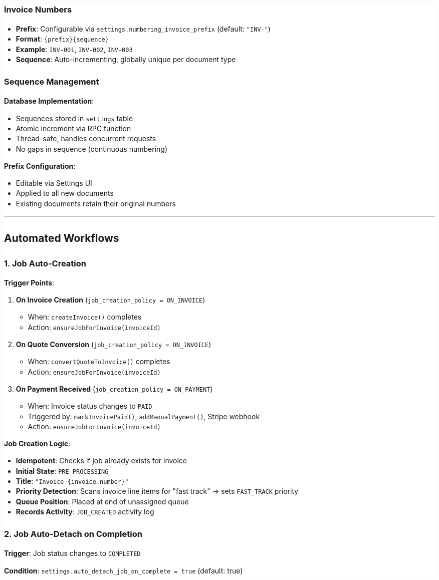 ### Invoice Numbers

- **Prefix**: Configurable via `settings.numbering_invoice_prefix` (default: `"INV-"`)
- **Format**: `{prefix}{sequence}`
- **Example**: `INV-001`, `INV-002`, `INV-003`
- **Sequence**: Auto-incrementing, globally unique per document type

### Sequence Management

**Database Implementation**:
- Sequences stored in `settings` table
- Atomic increment via RPC function
- Thread-safe, handles concurrent requests
- No gaps in sequence (continuous numbering)

**Prefix Configuration**:
- Editable via Settings UI
- Applied to all new documents
- Existing documents retain their original numbers

---

## Automated Workflows

### 1. Job Auto-Creation

**Trigger Points**:

1. **On Invoice Creation** (`job_creation_policy = ON_INVOICE`)
   - When: `createInvoice()` completes
   - Action: `ensureJobForInvoice(invoiceId)`

2. **On Quote Conversion** (`job_creation_policy = ON_INVOICE`)
   - When: `convertQuoteToInvoice()` completes
   - Action: `ensureJobForInvoice(invoiceId)`

3. **On Payment Received** (`job_creation_policy = ON_PAYMENT`)
   - When: Invoice status changes to `PAID`
   - Triggered by: `markInvoicePaid()`, `addManualPayment()`, Stripe webhook
   - Action: `ensureJobForInvoice(invoiceId)`

**Job Creation Logic**:
- **Idempotent**: Checks if job already exists for invoice
- **Initial State**: `PRE_PROCESSING`
- **Title**: `"Invoice {invoice.number}"`
- **Priority Detection**: Scans invoice line items for "fast track" → sets `FAST_TRACK` priority
- **Queue Position**: Placed at end of unassigned queue
- **Records Activity**: `JOB_CREATED` activity log

### 2. Job Auto-Detach on Completion

**Trigger**: Job status changes to `COMPLETED`

**Condition**: `settings.auto_detach_job_on_complete = true` (default: true)
